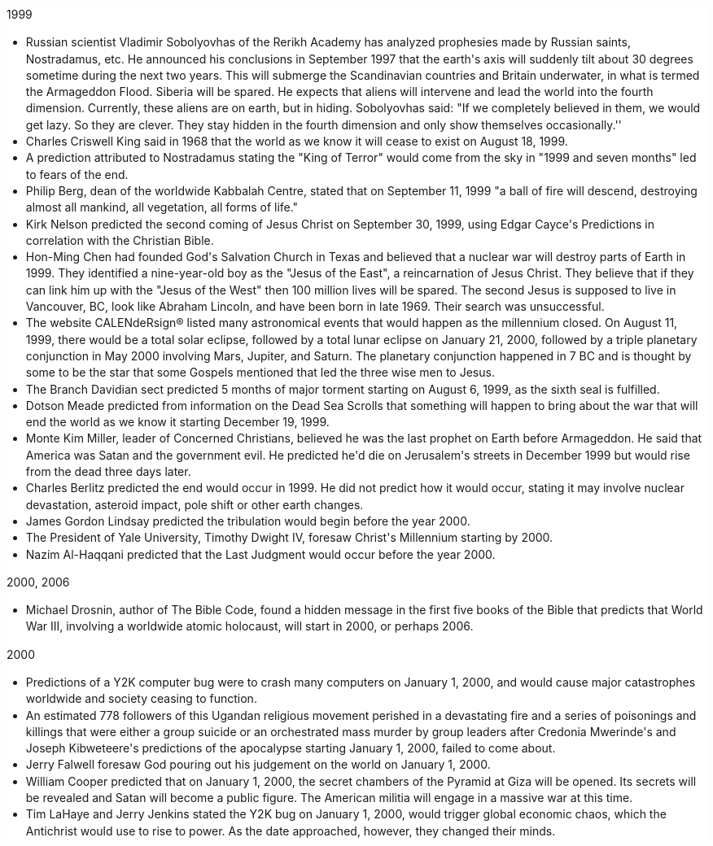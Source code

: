 1999

- Russian scientist Vladimir Sobolyovhas of the Rerikh Academy has analyzed prophesies made by Russian saints, Nostradamus, etc. He announced his conclusions in September 1997 that the earth's axis will suddenly tilt about 30 degrees sometime during the next two years. This will submerge the Scandinavian countries and Britain underwater, in what is termed the Armageddon Flood. Siberia will be spared. He expects that aliens will intervene and lead the world into the fourth dimension. Currently, these aliens are on earth, but in hiding. Sobolyovhas said: "If we completely believed in them, we would get lazy. So they are clever. They stay hidden in the fourth dimension and only show themselves occasionally.''
- Charles Criswell King said in 1968 that the world as we know it will cease to exist on August 18, 1999.
- A prediction attributed to Nostradamus stating the "King of Terror" would come from the sky in "1999 and seven months" led to fears of the end.
- Philip Berg, dean of the worldwide Kabbalah Centre, stated that on September 11, 1999 "a ball of fire will descend, destroying almost all mankind, all vegetation, all forms of life."
- Kirk Nelson predicted the second coming of Jesus Christ on September 30, 1999, using Edgar Cayce's Predictions in correlation with the Christian Bible.
- Hon-Ming Chen had founded God's Salvation Church in Texas and believed that a nuclear war will destroy parts of Earth in 1999. They identified a nine-year-old boy as the "Jesus of the East", a reincarnation of Jesus Christ. They believe that if they can link him up with the "Jesus of the West" then 100 million lives will be spared. The second Jesus is supposed to live in Vancouver, BC, look like Abraham Lincoln, and have been born in late 1969. Their search was unsuccessful.
- The website CALENdeRsign® listed many astronomical events that would happen as the millennium closed. On August 11, 1999, there would be a total solar eclipse, followed by a total lunar eclipse on January 21, 2000, followed by a triple planetary conjunction in May 2000 involving Mars, Jupiter, and Saturn. The planetary conjunction happened in 7 BC and is thought by some to be the star that some Gospels mentioned that led the three wise men to Jesus.
- The Branch Davidian sect predicted 5 months of major torment starting on August 6, 1999, as the sixth seal is fulfilled.
- Dotson Meade predicted from information on the Dead Sea Scrolls that something will happen to bring about the war that will end the world as we know it starting December 19, 1999.
- Monte Kim Miller, leader of Concerned Christians, believed he was the last prophet on Earth before Armageddon. He said that America was Satan and the government evil. He predicted he'd die on Jerusalem's streets in December 1999 but would rise from the dead three days later.
- Charles Berlitz predicted the end would occur in 1999. He did not predict how it would occur, stating it may involve nuclear devastation, asteroid impact, pole shift or other earth changes.
- James Gordon Lindsay predicted the tribulation would begin before the year 2000.
- The President of Yale University, Timothy Dwight IV, foresaw Christ's Millennium starting by 2000.
- Nazim Al-Haqqani predicted that the Last Judgment would occur before the year 2000.

2000, 2006

- Michael Drosnin, author of The Bible Code, found a hidden message in the first five books of the Bible that predicts that World War III, involving a worldwide atomic holocaust, will start in 2000, or perhaps 2006.

2000

- Predictions of a Y2K computer bug were to crash many computers on January 1, 2000, and would cause major catastrophes worldwide and society ceasing to function.
- An estimated 778 followers of this Ugandan religious movement perished in a devastating fire and a series of poisonings and killings that were either a group suicide or an orchestrated mass murder by group leaders after Credonia Mwerinde's and Joseph Kibweteere's predictions of the apocalypse starting January 1, 2000, failed to come about.
- Jerry Falwell foresaw God pouring out his judgement on the world on January 1, 2000.
- William Cooper predicted that on January 1, 2000, the secret chambers of the Pyramid at Giza will be opened. Its secrets will be revealed and Satan will become a public figure. The American militia will engage in a massive war at this time.
- Tim LaHaye and Jerry Jenkins stated the Y2K bug on January 1, 2000, would trigger global economic chaos, which the Antichrist would use to rise to power. As the date approached, however, they changed their minds.